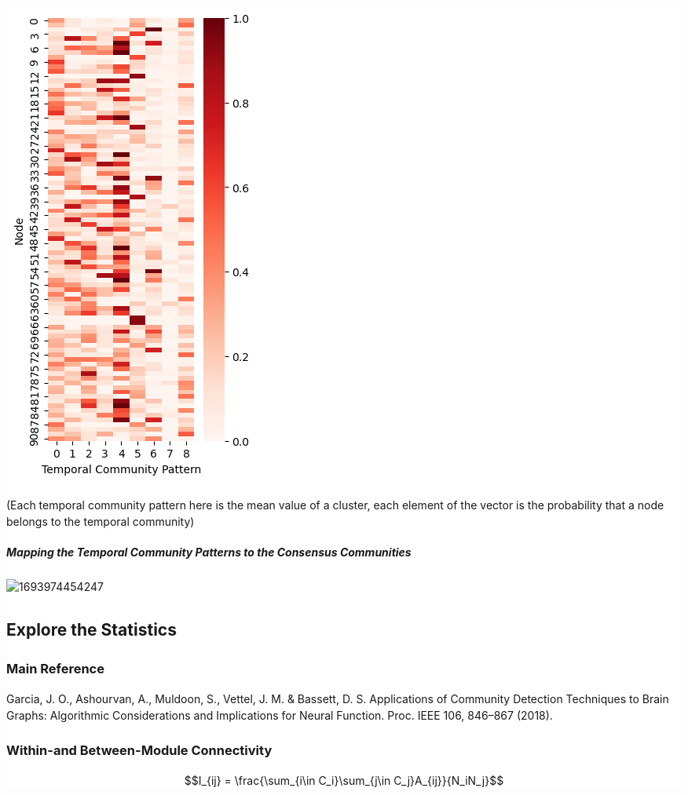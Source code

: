 ![Temporal Community Pattern](2023-09-06-12-25-21.png)

(Each temporal community pattern here is the mean value of a cluster, each element of the vector is the probability that a node belongs to the temporal community)

##### Mapping the Temporal Community Patterns to the Consensus Communities

![1693974454247](image/summary_Sep6/1693974454247.png)

## Explore the Statistics

### Main Reference

Garcia, J. O., Ashourvan, A., Muldoon, S., Vettel, J. M. & Bassett, D. S. Applications of Community Detection Techniques to Brain Graphs: Algorithmic Considerations and Implications for Neural Function. Proc. IEEE 106, 846–867 (2018).

### Within-and Between-Module Connectivity

$$I_{ij} = \frac{\sum_{i\in C_i}\sum_{j\in C_j}A_{ij}}{N_iN_j}$$
